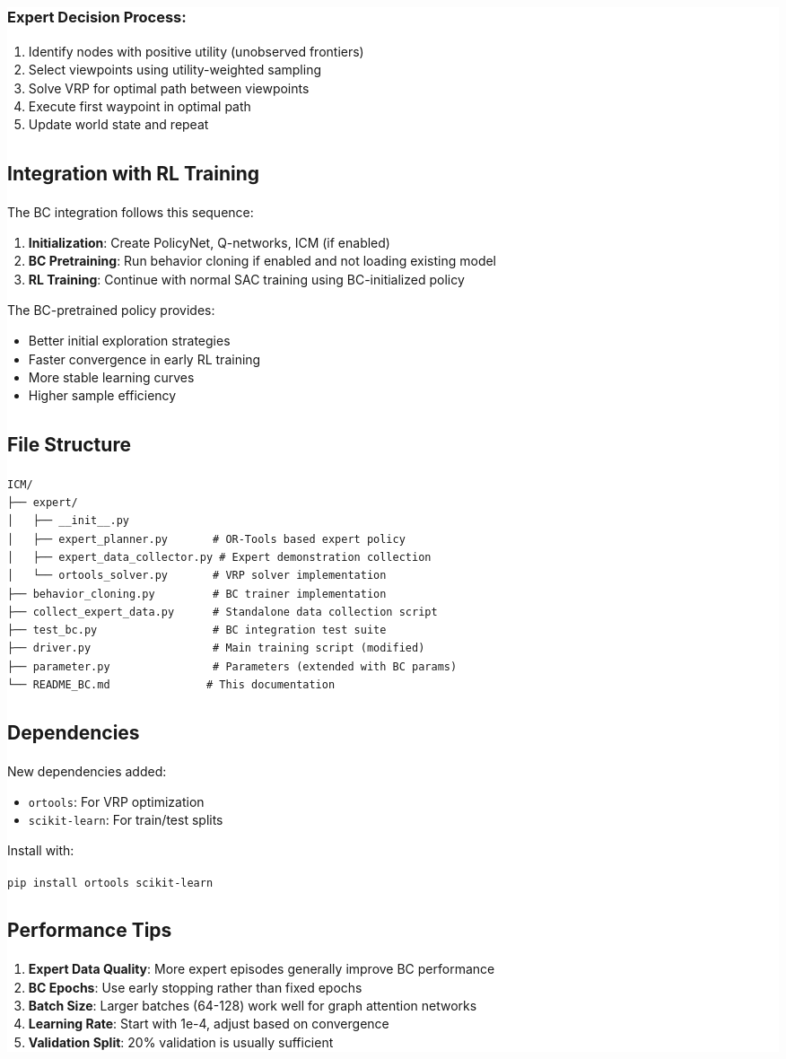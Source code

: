 ### Expert Decision Process:
1. Identify nodes with positive utility (unobserved frontiers)
2. Select viewpoints using utility-weighted sampling
3. Solve VRP for optimal path between viewpoints
4. Execute first waypoint in optimal path
5. Update world state and repeat

## Integration with RL Training

The BC integration follows this sequence:

1. **Initialization**: Create PolicyNet, Q-networks, ICM (if enabled)
2. **BC Pretraining**: Run behavior cloning if enabled and not loading existing model
3. **RL Training**: Continue with normal SAC training using BC-initialized policy

The BC-pretrained policy provides:
- Better initial exploration strategies
- Faster convergence in early RL training
- More stable learning curves
- Higher sample efficiency

## File Structure

```
ICM/
├── expert/
│   ├── __init__.py
│   ├── expert_planner.py       # OR-Tools based expert policy
│   ├── expert_data_collector.py # Expert demonstration collection
│   └── ortools_solver.py       # VRP solver implementation
├── behavior_cloning.py         # BC trainer implementation  
├── collect_expert_data.py      # Standalone data collection script
├── test_bc.py                  # BC integration test suite
├── driver.py                   # Main training script (modified)
├── parameter.py                # Parameters (extended with BC params)
└── README_BC.md               # This documentation
```

## Dependencies

New dependencies added:
- `ortools`: For VRP optimization
- `scikit-learn`: For train/test splits

Install with:
```bash
pip install ortools scikit-learn
```

## Performance Tips

1. **Expert Data Quality**: More expert episodes generally improve BC performance
2. **BC Epochs**: Use early stopping rather than fixed epochs
3. **Batch Size**: Larger batches (64-128) work well for graph attention networks
4. **Learning Rate**: Start with 1e-4, adjust based on convergence
5. **Validation Split**: 20% validation is usually sufficient
